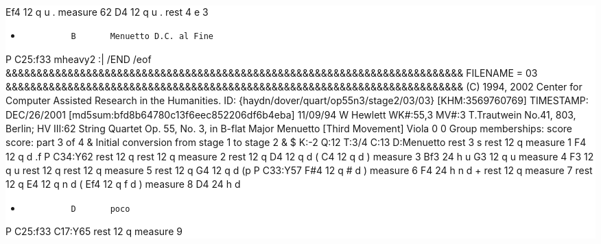 Ef4   12        q     u         .
measure 62
D4    12        q     u         .
rest   4        e  3
*               B       Menuetto D.C. al Fine
P  C25:f33
mheavy2                     :|
/END
/eof
&&&&&&&&&&&&&&&&&&&&&&&&&&&&&&&&&&&&&&&&&&&&&&&&&&&&&&&&&&&&&&&&&&&&&&&&&&
FILENAME = 03
&&&&&&&&&&&&&&&&&&&&&&&&&&&&&&&&&&&&&&&&&&&&&&&&&&&&&&&&&&&&&&&&&&&&&&&&&&
(C) 1994, 2002 Center for Computer Assisted Research in the Humanities.
ID: {haydn/dover/quart/op55n3/stage2/03/03} [KHM:3569760769]
TIMESTAMP: DEC/26/2001 [md5sum:bfd8b64780c13f6eec852206df6b4eba]
11/09/94 W Hewlett
WK#:55,3      MV#:3
T.Trautwein No.41, 803, Berlin; HV III:62
String Quartet Op. 55, No. 3, in B-flat Major
Menuetto [Third Movement]
Viola
0 0
Group memberships: score
score: part 3 of 4
&
Initial conversion from stage 1 to stage 2
&
$  K:-2   Q:12   T:3/4  C:13    D:Menuetto
rest   3        s
rest  12        q
measure 1
F4    12        q     d         .f
P    C34:Y62
rest  12        q
rest  12        q
measure 2
rest  12        q
D4    12        q     d        (
C4    12        q     d        )
measure 3
Bf3   24        h     u
G3    12        q     u
measure 4
F3    12        q     u
rest  12        q
rest  12        q
measure 5
rest  12        q
G4    12        q     d        (p
P    C33:Y57
F#4   12        q #   d        )
measure 6
F4    24        h n   d         +
rest  12        q
measure 7
rest  12        q
E4    12        q n   d        (
Ef4   12        q f   d        )
measure 8
D4    24        h     d
*               D       poco
P  C25:f33  C17:Y65
rest  12        q
measure 9